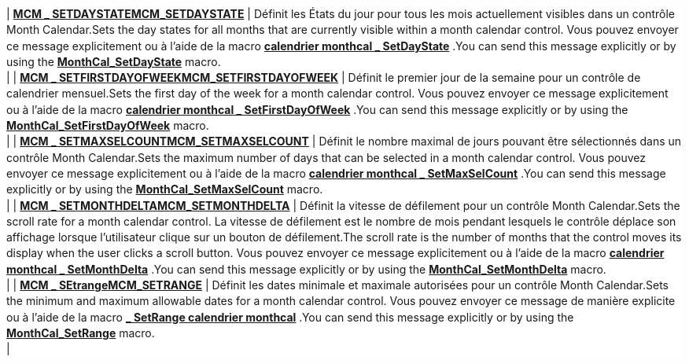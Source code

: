 | [<span data-ttu-id="0efbd-290">**MCM \_ SETDAYSTATE**</span><span class="sxs-lookup"><span data-stu-id="0efbd-290">**MCM\_SETDAYSTATE**</span></span>](mcm-setdaystate.md)                 | <span data-ttu-id="0efbd-291">Définit les États du jour pour tous les mois actuellement visibles dans un contrôle Month Calendar.</span><span class="sxs-lookup"><span data-stu-id="0efbd-291">Sets the day states for all months that are currently visible within a month calendar control.</span></span> <span data-ttu-id="0efbd-292">Vous pouvez envoyer ce message explicitement ou à l’aide de la macro [**calendrier monthcal \_ SetDayState**](/windows/desktop/api/Commctrl/nf-commctrl-monthcal_setdaystate) .</span><span class="sxs-lookup"><span data-stu-id="0efbd-292">You can send this message explicitly or by using the [**MonthCal\_SetDayState**](/windows/desktop/api/Commctrl/nf-commctrl-monthcal_setdaystate) macro.</span></span> <br/>                                                                                                |
| [<span data-ttu-id="0efbd-293">**MCM \_ SETFIRSTDAYOFWEEK**</span><span class="sxs-lookup"><span data-stu-id="0efbd-293">**MCM\_SETFIRSTDAYOFWEEK**</span></span>](mcm-setfirstdayofweek.md)     | <span data-ttu-id="0efbd-294">Définit le premier jour de la semaine pour un contrôle de calendrier mensuel.</span><span class="sxs-lookup"><span data-stu-id="0efbd-294">Sets the first day of the week for a month calendar control.</span></span> <span data-ttu-id="0efbd-295">Vous pouvez envoyer ce message explicitement ou à l’aide de la macro [**calendrier monthcal \_ SetFirstDayOfWeek**](/windows/desktop/api/Commctrl/nf-commctrl-monthcal_setfirstdayofweek) .</span><span class="sxs-lookup"><span data-stu-id="0efbd-295">You can send this message explicitly or by using the [**MonthCal\_SetFirstDayOfWeek**](/windows/desktop/api/Commctrl/nf-commctrl-monthcal_setfirstdayofweek) macro.</span></span> <br/>                                                                                                                      |
| [<span data-ttu-id="0efbd-296">**MCM \_ SETMAXSELCOUNT**</span><span class="sxs-lookup"><span data-stu-id="0efbd-296">**MCM\_SETMAXSELCOUNT**</span></span>](mcm-setmaxselcount.md)           | <span data-ttu-id="0efbd-297">Définit le nombre maximal de jours pouvant être sélectionnés dans un contrôle Month Calendar.</span><span class="sxs-lookup"><span data-stu-id="0efbd-297">Sets the maximum number of days that can be selected in a month calendar control.</span></span> <span data-ttu-id="0efbd-298">Vous pouvez envoyer ce message explicitement ou à l’aide de la macro [**calendrier monthcal \_ SetMaxSelCount**](/windows/desktop/api/Commctrl/nf-commctrl-monthcal_setmaxselcount) .</span><span class="sxs-lookup"><span data-stu-id="0efbd-298">You can send this message explicitly or by using the [**MonthCal\_SetMaxSelCount**](/windows/desktop/api/Commctrl/nf-commctrl-monthcal_setmaxselcount) macro.</span></span> <br/>                                                                                                       |
| [<span data-ttu-id="0efbd-299">**MCM \_ SETMONTHDELTA**</span><span class="sxs-lookup"><span data-stu-id="0efbd-299">**MCM\_SETMONTHDELTA**</span></span>](mcm-setmonthdelta.md)             | <span data-ttu-id="0efbd-300">Définit la vitesse de défilement pour un contrôle Month Calendar.</span><span class="sxs-lookup"><span data-stu-id="0efbd-300">Sets the scroll rate for a month calendar control.</span></span> <span data-ttu-id="0efbd-301">La vitesse de défilement est le nombre de mois pendant lesquels le contrôle déplace son affichage lorsque l’utilisateur clique sur un bouton de défilement.</span><span class="sxs-lookup"><span data-stu-id="0efbd-301">The scroll rate is the number of months that the control moves its display when the user clicks a scroll button.</span></span> <span data-ttu-id="0efbd-302">Vous pouvez envoyer ce message explicitement ou à l’aide de la macro [**calendrier monthcal \_ SetMonthDelta**](/windows/desktop/api/Commctrl/nf-commctrl-monthcal_setmonthdelta) .</span><span class="sxs-lookup"><span data-stu-id="0efbd-302">You can send this message explicitly or by using the [**MonthCal\_SetMonthDelta**](/windows/desktop/api/Commctrl/nf-commctrl-monthcal_setmonthdelta) macro.</span></span> <br/>                       |
| [<span data-ttu-id="0efbd-303">**MCM \_ SEtrange**</span><span class="sxs-lookup"><span data-stu-id="0efbd-303">**MCM\_SETRANGE**</span></span>](mcm-setrange.md)                       | <span data-ttu-id="0efbd-304">Définit les dates minimale et maximale autorisées pour un contrôle Month Calendar.</span><span class="sxs-lookup"><span data-stu-id="0efbd-304">Sets the minimum and maximum allowable dates for a month calendar control.</span></span> <span data-ttu-id="0efbd-305">Vous pouvez envoyer ce message de manière explicite ou à l’aide de la macro [**\_ SetRange calendrier monthcal**](/windows/desktop/api/Commctrl/nf-commctrl-monthcal_setrange) .</span><span class="sxs-lookup"><span data-stu-id="0efbd-305">You can send this message explicitly or by using the [**MonthCal\_SetRange**](/windows/desktop/api/Commctrl/nf-commctrl-monthcal_setrange) macro.</span></span> <br/>                                                                                                                          |